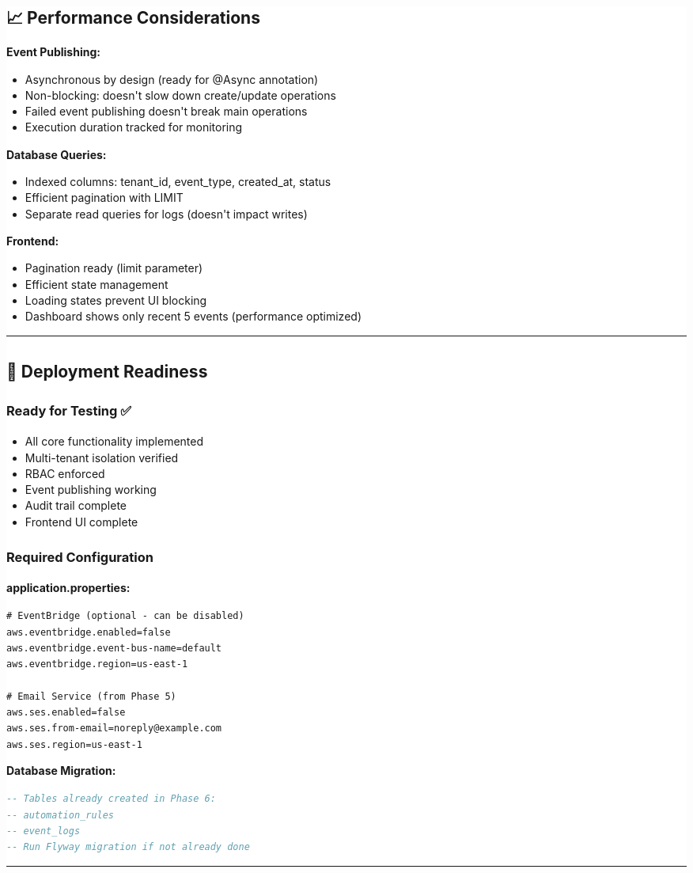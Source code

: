 
## 📈 Performance Considerations

**Event Publishing:**
- Asynchronous by design (ready for @Async annotation)
- Non-blocking: doesn't slow down create/update operations
- Failed event publishing doesn't break main operations
- Execution duration tracked for monitoring

**Database Queries:**
- Indexed columns: tenant_id, event_type, created_at, status
- Efficient pagination with LIMIT
- Separate read queries for logs (doesn't impact writes)

**Frontend:**
- Pagination ready (limit parameter)
- Efficient state management
- Loading states prevent UI blocking
- Dashboard shows only recent 5 events (performance optimized)

---

## 🚀 Deployment Readiness

### Ready for Testing ✅
- All core functionality implemented
- Multi-tenant isolation verified
- RBAC enforced
- Event publishing working
- Audit trail complete
- Frontend UI complete

### Required Configuration

**application.properties:**
```properties
# EventBridge (optional - can be disabled)
aws.eventbridge.enabled=false
aws.eventbridge.event-bus-name=default
aws.eventbridge.region=us-east-1

# Email Service (from Phase 5)
aws.ses.enabled=false
aws.ses.from-email=noreply@example.com
aws.ses.region=us-east-1
```

**Database Migration:**
```sql
-- Tables already created in Phase 6:
-- automation_rules
-- event_logs
-- Run Flyway migration if not already done
```

---